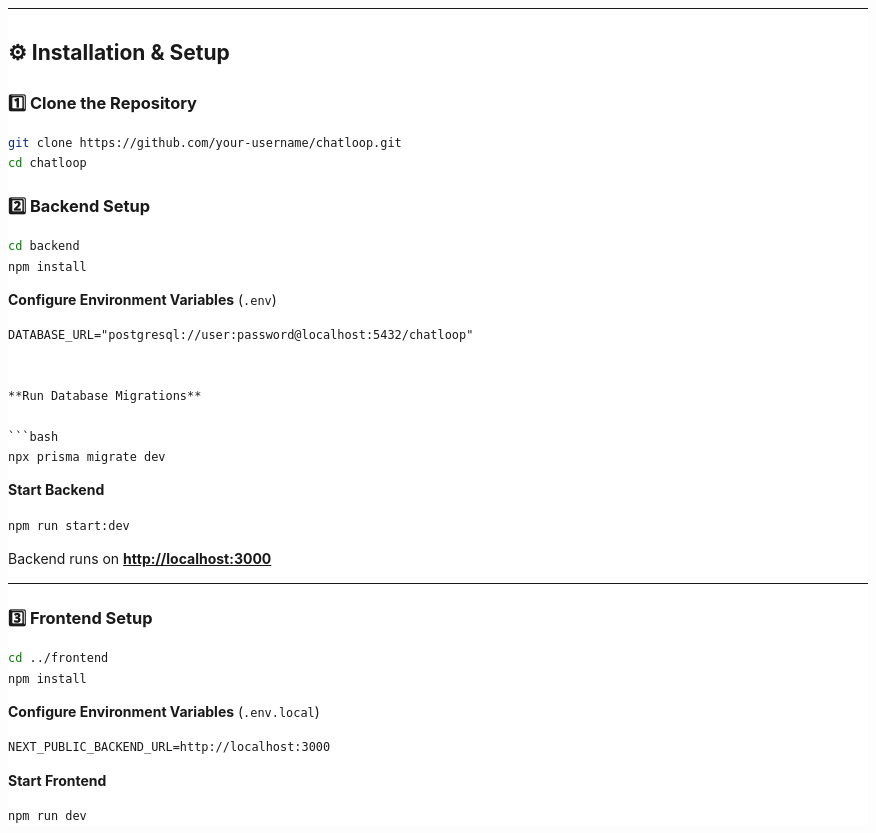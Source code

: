 ```
```

---

## ⚙️ Installation & Setup

### 1️⃣ Clone the Repository

```bash
git clone https://github.com/your-username/chatloop.git
cd chatloop
```

### 2️⃣ Backend Setup

```bash
cd backend
npm install
```

**Configure Environment Variables** (`.env`)

```env
DATABASE_URL="postgresql://user:password@localhost:5432/chatloop"


**Run Database Migrations**

```bash
npx prisma migrate dev
```

**Start Backend**

```bash
npm run start:dev
```

Backend runs on **[http://localhost:3000](http://localhost:3000)**

---

### 3️⃣ Frontend Setup

```bash
cd ../frontend
npm install
```

**Configure Environment Variables** (`.env.local`)

```env
NEXT_PUBLIC_BACKEND_URL=http://localhost:3000
```

**Start Frontend**

```bash
npm run dev
```
